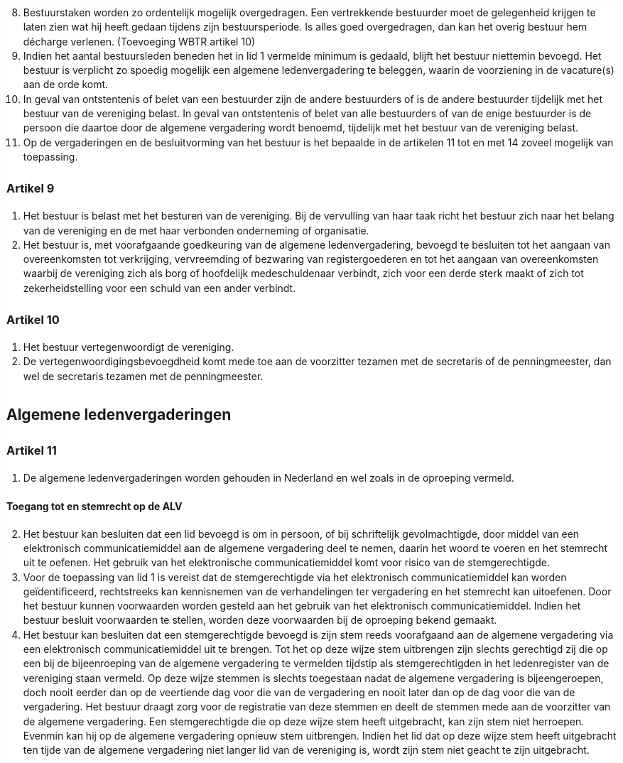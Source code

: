 8.  Bestuurstaken worden zo ordentelijk mogelijk overgedragen. Een vertrekkende bestuurder moet de gelegenheid krijgen te laten zien wat hij heeft gedaan tijdens zijn bestuursperiode. Is alles goed overgedragen, dan kan het overig bestuur hem décharge verlenen. (Toevoeging WBTR artikel 10)
9.	Indien het aantal bestuursleden beneden het in lid 1 vermelde minimum is gedaald, blijft het bestuur niettemin bevoegd. Het bestuur is verplicht zo spoedig mogelijk een algemene ledenvergadering te beleggen, waarin de voorziening in de vacature(s) aan de orde komt.
10.	In geval van ontstentenis of belet van een bestuurder zijn de andere bestuurders of is de andere bestuurder tijdelijk met het bestuur van de vereniging belast. In geval van ontstentenis of belet van alle bestuurders of van de enige bestuurder is de persoon die daartoe door de algemene vergadering wordt benoemd, tijdelijk met het bestuur van de vereniging belast.
11.	Op de vergaderingen en de besluitvorming van het bestuur is het bepaalde in de artikelen 11 tot en met 14 zoveel mogelijk van toepassing.

### Artikel 9
1.	Het bestuur is belast met het besturen van de vereniging. Bij de vervulling van haar taak richt het bestuur zich naar het belang van de vereniging en de met haar verbonden onderneming of organisatie.
2.	Het bestuur is, met voorafgaande goedkeuring van de algemene ledenvergadering, bevoegd te besluiten tot het aangaan van overeenkomsten tot verkrijging, vervreemding of bezwaring van registergoederen en tot het aangaan van overeenkomsten waarbij de vereniging zich als borg of hoofdelijk medeschuldenaar verbindt, zich voor een derde sterk maakt of zich tot zekerheidstelling voor een schuld van een ander verbindt.

### Artikel 10
1.	Het bestuur vertegenwoordigt de vereniging.
2.	De vertegenwoordigingsbevoegdheid komt mede toe aan de voorzitter tezamen met de secretaris of de penningmeester, dan wel de secretaris tezamen met de penningmeester.

## Algemene ledenvergaderingen
### Artikel 11
1.	De algemene ledenvergaderingen worden gehouden in Nederland en wel zoals in de oproeping vermeld.

#### Toegang tot en stemrecht op de ALV
2.	Het bestuur kan besluiten dat een lid bevoegd is om in persoon, of bij schriftelijk gevolmachtigde, door middel van een elektronisch communicatiemiddel aan de algemene vergadering deel te nemen, daarin het woord te voeren en het stemrecht uit te oefenen. Het gebruik van het elektronische communicatiemiddel komt voor risico van de stemgerechtigde.
3.	Voor de toepassing van lid 1 is vereist dat de stemgerechtigde via het elektronisch communicatiemiddel kan worden geïdentificeerd, rechtstreeks kan kennisnemen van de verhandelingen ter vergadering en het stemrecht kan uitoefenen. Door het bestuur kunnen voorwaarden worden gesteld aan het gebruik van het elektronisch communicatiemiddel. Indien het bestuur besluit voorwaarden te stellen, worden deze voorwaarden bij de oproeping bekend gemaakt.
4. 	Het bestuur kan besluiten dat een stemgerechtigde bevoegd is zijn stem reeds voorafgaand aan de algemene vergadering via een elektronisch communicatiemiddel uit te brengen. Tot het op deze wijze stem uitbrengen zijn slechts gerechtigd zij die op een bij de bijeenroeping van de algemene vergadering te vermelden tijdstip als stemgerechtigden in het ledenregister van de vereniging staan vermeld. Op deze wijze stemmen is slechts toegestaan nadat de algemene vergadering is bijeengeroepen, doch nooit eerder dan op de veertiende dag voor die van de vergadering en nooit later dan op de dag voor die van de vergadering. Het bestuur draagt zorg voor de registratie van deze stemmen en deelt de stemmen mede aan de voorzitter van de algemene vergadering. Een stemgerechtigde die op deze wijze stem heeft uitgebracht, kan zijn stem niet herroepen. Evenmin kan hij op de algemene vergadering opnieuw stem uitbrengen. Indien het lid dat op deze wijze stem heeft uitgebracht ten tijde van de algemene vergadering niet langer lid van de vereniging is, wordt zijn stem niet geacht te zijn uitgebracht.

